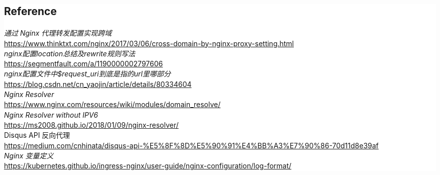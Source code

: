 


## Reference 

_通过 Nginx 代理转发配置实现跨域_  
https://www.thinktxt.com/nginx/2017/03/06/cross-domain-by-nginx-proxy-setting.html  
_nginx配置location总结及rewrite规则写法_  
https://segmentfault.com/a/1190000002797606  
_nginx配置文件中$request_uri到底是指的url里哪部分_  
https://blog.csdn.net/cn_yaojin/article/details/80334604  
_Nginx Resolver_  
https://www.nginx.com/resources/wiki/modules/domain_resolve/  
_Nginx Resolver without IPV6_  
https://ms2008.github.io/2018/01/09/nginx-resolver/  
Disqus API 反向代理  
https://medium.com/cnhinata/disqus-api-%E5%8F%8D%E5%90%91%E4%BB%A3%E7%90%86-70d11d8e39af   
_Nginx 变量定义_  
https://kubernetes.github.io/ingress-nginx/user-guide/nginx-configuration/log-format/
